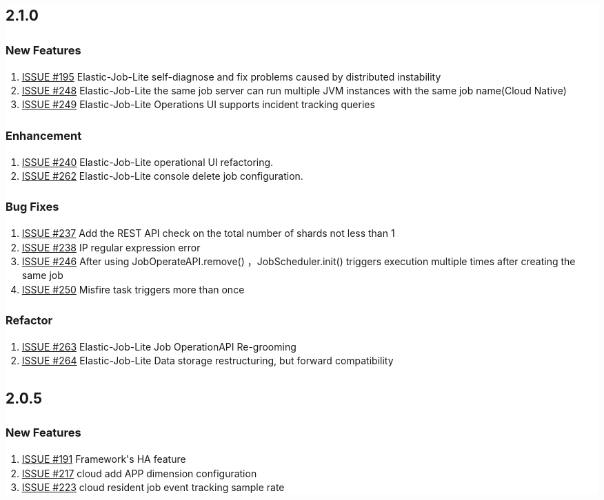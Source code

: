 ## 2.1.0

### New Features

1. [ISSUE #195](https://github.com/elasticjob/elastic-job/issues/195) Elastic-Job-Lite self-diagnose and fix problems
   caused by distributed instability
1. [ISSUE #248](https://github.com/elasticjob/elastic-job/issues/248) Elastic-Job-Lite the same job server can run
   multiple JVM instances with the same job name(Cloud Native)
1. [ISSUE #249](https://github.com/elasticjob/elastic-job/issues/249) Elastic-Job-Lite Operations UI supports incident
   tracking queries

### Enhancement

1. [ISSUE #240](https://github.com/elasticjob/elastic-job/issues/240) Elastic-Job-Lite operational UI refactoring.
1. [ISSUE #262](https://github.com/elasticjob/elastic-job/issues/262) Elastic-Job-Lite console delete job configuration.

### Bug Fixes

1. [ISSUE #237](https://github.com/elasticjob/elastic-job/issues/238) Add the REST API check on the total number of
   shards not less than 1
1. [ISSUE #238](https://github.com/elasticjob/elastic-job/issues/238) IP regular expression error
1. [ISSUE #246](https://github.com/elasticjob/elastic-job/issues/246) After using JobOperateAPI.remove()
   ，JobScheduler.init() triggers execution multiple times after creating the same job
1. [ISSUE #250](https://github.com/elasticjob/elastic-job/issues/250) Misfire task triggers more than once

### Refactor

1. [ISSUE #263](https://github.com/elasticjob/elastic-job/issues/263) Elastic-Job-Lite Job OperationAPI Re-grooming
1. [ISSUE #264](https://github.com/elasticjob/elastic-job/issues/264) Elastic-Job-Lite Data storage restructuring, but
   forward compatibility

## 2.0.5

### New Features

1. [ISSUE #191](https://github.com/elasticjob/elastic-job/issues/191) Framework's HA feature
1. [ISSUE #217](https://github.com/elasticjob/elastic-job/issues/217) cloud add APP dimension configuration
1. [ISSUE #223](https://github.com/elasticjob/elastic-job/issues/223) cloud resident job event tracking sample rate
